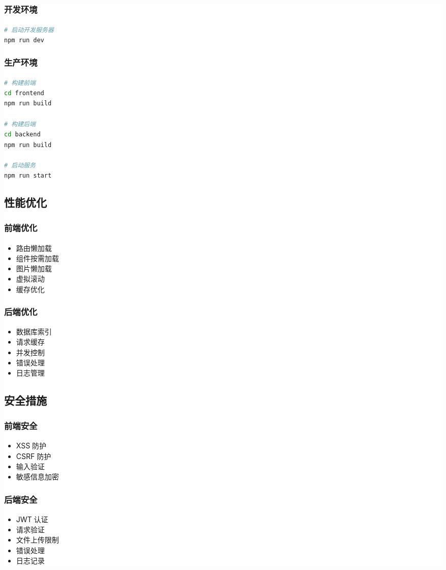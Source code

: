 ### 开发环境
```bash
# 启动开发服务器
npm run dev
```

### 生产环境
```bash
# 构建前端
cd frontend
npm run build

# 构建后端
cd backend
npm run build

# 启动服务
npm run start
```

## 性能优化

### 前端优化
- 路由懒加载
- 组件按需加载
- 图片懒加载
- 虚拟滚动
- 缓存优化

### 后端优化
- 数据库索引
- 请求缓存
- 并发控制
- 错误处理
- 日志管理

## 安全措施

### 前端安全
- XSS 防护
- CSRF 防护
- 输入验证
- 敏感信息加密

### 后端安全
- JWT 认证
- 请求验证
- 文件上传限制
- 错误处理
- 日志记录
